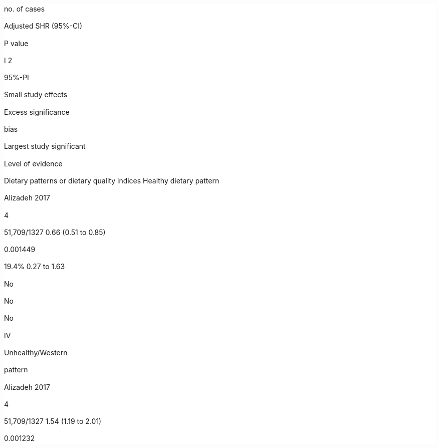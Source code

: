 no. of cases 

Adjusted SHR 
(95%-CI) 

P value 

I 2 

95%-PI 

Small study 
effects 

Excess 
significance 

bias 

Largest 
study 
significant 

Level of 
evidence 

Dietary patterns or 
dietary quality indices 
Healthy dietary pattern 

Alizadeh 2017 

4 

51,709/1327 
0.66 (0.51 to 0.85) 

0.001449 

19.4% 
0.27 to 1.63 

No 

No 

No 

IV 

Unhealthy/Western 

pattern 

Alizadeh 2017 

4 

51,709/1327 
1.54 (1.19 to 2.01) 

0.001232 

